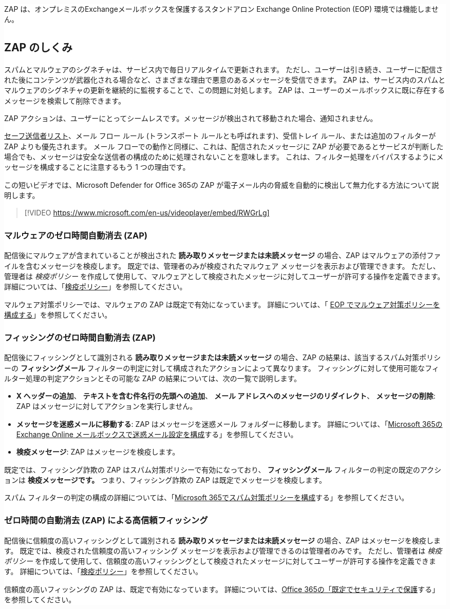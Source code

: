 ZAP は、オンプレミスのExchangeメールボックスを保護するスタンドアロン Exchange Online Protection (EOP) 環境では機能しません。

## <a name="how-zap-works"></a>ZAP のしくみ

スパムとマルウェアのシグネチャは、サービス内で毎日リアルタイムで更新されます。 ただし、ユーザーは引き続き、ユーザーに配信された後にコンテンツが武器化される場合など、さまざまな理由で悪意のあるメッセージを受信できます。 ZAP は、サービス内のスパムとマルウェアのシグネチャの更新を継続的に監視することで、この問題に対処します。 ZAP は、ユーザーのメールボックスに既に存在するメッセージを検索して削除できます。

ZAP アクションは、ユーザーにとってシームレスです。メッセージが検出されて移動された場合、通知されません。

[セーフ送信者リスト](create-safe-sender-lists-in-office-365.md)、メール フロー ルール (トランスポート ルールとも呼ばれます)、受信トレイ ルール、または追加のフィルターが ZAP よりも優先されます。 メール フローでの動作と同様に、これは、配信されたメッセージに ZAP が必要であるとサービスが判断した場合でも、メッセージは安全な送信者の構成のために処理されないことを意味します。 これは、フィルター処理をバイパスするようにメッセージを構成することに注意するもう 1 つの理由です。

この短いビデオでは、Microsoft Defender for Office 365の ZAP が電子メール内の脅威を自動的に検出して無力化する方法について説明します。 
> [!VIDEO https://www.microsoft.com/en-us/videoplayer/embed/RWGrLg]

### <a name="zero-hour-auto-purge-zap-for-malware"></a>マルウェアのゼロ時間自動消去 (ZAP)

配信後にマルウェアが含まれていることが検出された **読み取りメッセージまたは未読メッセージ** の場合、ZAP はマルウェアの添付ファイルを含むメッセージを検疫します。 既定では、管理者のみが検疫されたマルウェア メッセージを表示および管理できます。 ただし、管理者は _検疫ポリシー_ を作成して使用して、マルウェアとして検疫されたメッセージに対してユーザーが許可する操作を定義できます。 詳細については、「[検疫ポリシー](quarantine-policies.md)」を参照してください。

マルウェア対策ポリシーでは、マルウェアの ZAP は既定で有効になっています。 詳細については、「 [EOP でマルウェア対策ポリシーを構成する](configure-anti-malware-policies.md)」を参照してください。

### <a name="zero-hour-auto-purge-zap-for-phishing"></a>フィッシングのゼロ時間自動消去 (ZAP)

配信後にフィッシングとして識別される **読み取りメッセージまたは未読メッセージ** の場合、ZAP の結果は、該当するスパム対策ポリシーの **フィッシングメール** フィルターの判定に対して構成されたアクションによって異なります。 フィッシングに対して使用可能なフィルター処理の判定アクションとその可能な ZAP の結果については、次の一覧で説明します。

- **X ヘッダーの追加**、 **テキストを含む件名行の先頭への追加**、 **メール アドレスへのメッセージのリダイレクト**、 **メッセージの削除**: ZAP はメッセージに対してアクションを実行しません。

- **メッセージを迷惑メールに移動する**: ZAP はメッセージを迷惑メール フォルダーに移動します。 詳細については、「[Microsoft 365のExchange Online メールボックスで迷惑メール設定を構成](configure-junk-email-settings-on-exo-mailboxes.md)する」を参照してください。

- **検疫メッセージ**: ZAP はメッセージを検疫します。

既定では、フィッシング詐欺の ZAP はスパム対策ポリシーで有効になっており、 **フィッシングメール** フィルターの判定の既定のアクションは **検疫メッセージです。** つまり、フィッシング詐欺の ZAP は既定でメッセージを検疫します。

スパム フィルターの判定の構成の詳細については、「[Microsoft 365でスパム対策ポリシーを構成](configure-your-spam-filter-policies.md)する」を参照してください。

### <a name="zero-hour-auto-purge-zap-for-high-confidence-phishing"></a>ゼロ時間の自動消去 (ZAP) による高信頼フィッシング

配信後に信頼度の高いフィッシングとして識別される **読み取りメッセージまたは未読メッセージ** の場合、ZAP はメッセージを検疫します。 既定では、検疫された信頼度の高いフィッシング メッセージを表示および管理できるのは管理者のみです。 ただし、管理者は _検疫ポリシー_ を作成して使用して、信頼度の高いフィッシングとして検疫されたメッセージに対してユーザーが許可する操作を定義できます。 詳細については、「[検疫ポリシー](quarantine-policies.md)」を参照してください。

信頼度の高いフィッシングの ZAP は、既定で有効になっています。 詳細については、[Office 365の「既定でセキュリティで保護](secure-by-default.md)する」を参照してください。
